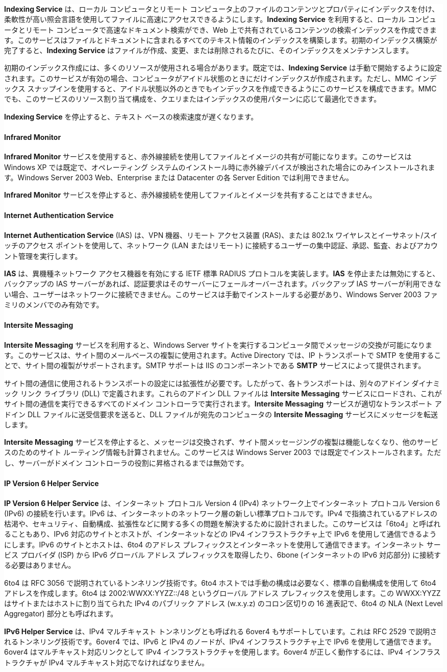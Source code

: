 **Indexing Service** は、ローカル コンピュータとリモート コンピュータ上のファイルのコンテンツとプロパティにインデックスを付け、柔軟性が高い照会言語を使用してファイルに高速にアクセスできるようにします。**Indexing Service** を利用すると、ローカル コンピュータとリモート コンピュータで高速なドキュメント検索ができ、Web 上で共有されているコンテンツの検索インデックスを作成できます。このサービスはファイルとドキュメントに含まれるすべてのテキスト情報のインデックスを構築します。初期のインデックス構築が完了すると、**Indexing Service** はファイルが作成、変更、または削除されるたびに、そのインデックスをメンテナンスします。

初期のインデックス作成には、多くのリソースが使用される場合があります。既定では、**Indexing Service** は手動で開始するように設定されます。このサービスが有効の場合、コンピュータがアイドル状態のときにだけインデックスが作成されます。ただし、MMC インデックス スナップインを使用すると、アイドル状態以外のときでもインデックスを作成できるようにこのサービスを構成できます。MMC でも、このサービスのリソース割り当て構成を、クエリまたはインデックスの使用パターンに応じて最適化できます。

**Indexing Service** を停止すると、テキスト ベースの検索速度が遅くなります。

#### Infrared Monitor

**Infrared Monitor** サービスを使用すると、赤外線接続を使用してファイルとイメージの共有が可能になります。このサービスは Windows XP では既定で、オペレーティング システムのインストール時に赤外線デバイスが検出された場合にのみインストールされます。Windows Server 2003 Web、Enterprise または Datacenter の各 Server Edition では利用できません。

**Infrared Monitor** サービスを停止すると、赤外線接続を使用してファイルとイメージを共有することはできません。

#### Internet Authentication Service

**Internet Authentication Service** (IAS) は、VPN 機器、リモート アクセス装置 (RAS)、または 802.1x ワイヤレスとイーサネット/スイッチのアクセス ポイントを使用して、ネットワーク (LAN またはリモート) に接続するユーザーの集中認証、承認、監査、およびアカウント管理を実行します。

**IAS** は、異機種ネットワーク アクセス機器を有効にする IETF 標準 RADIUS プロトコルを実装します。**IAS** を停止または無効にすると、バックアップの IAS サーバーがあれば、認証要求はそのサーバーにフェールオーバーされます。バックアップ IAS サーバーが利用できない場合、ユーザーはネットワークに接続できません。このサービスは手動でインストールする必要があり、Windows Server 2003 ファミリのメンバでのみ有効です。

#### Intersite Messaging

**Intersite Messaging** サービスを利用すると、Windows Server サイトを実行するコンピュータ間でメッセージの交換が可能になります。このサービスは、サイト間のメールベースの複製に使用されます。Active Directory では、IP トランスポートで SMTP を使用することで、サイト間の複製がサポートされます。SMTP サポートは IIS のコンポーネントである **SMTP** サービスによって提供されます。

サイト間の通信に使用されるトランスポートの設定には拡張性が必要です。したがって、各トランスポートは、別々のアドイン ダイナミック リンク ライブラリ (DLL) で定義されます。これらのアドイン DLL ファイルは **Intersite Messaging** サービスにロードされ、これがサイト間の通信を実行できるすべてのドメイン コントローラで実行されます。**Intersite Messaging** サービスが適切なトランスポート アドイン DLL ファイルに送受信要求を送ると、DLL ファイルが宛先のコンピュータの **Intersite Messaging** サービスにメッセージを転送します。

**Intersite Messaging** サービスを停止すると、メッセージは交換されず、サイト間メッセージングの複製は機能しなくなり、他のサービスのためのサイト ルーティング情報も計算されません。このサービスは Windows Server 2003 では既定でインストールされます。ただし、サーバーがドメイン コントローラの役割に昇格されるまでは無効です。

#### IP Version 6 Helper Service

**IP Version 6 Helper Service** は、インターネット プロトコル Version 4 (IPv4) ネットワーク上でインターネット プロトコル Version 6 (IPv6) の接続を行います。IPv6 は、インターネットのネットワーク層の新しい標準プロトコルです。IPv4 で指摘されているアドレスの枯渇や、セキュリティ、自動構成、拡張性などに関する多くの問題を解決するために設計されました。このサービスは「6to4」と呼ばれることもあり、IPv6 対応のサイトとホストが、インターネットなどの IPv4 インフラストラクチャ上で IPv6 を使用して通信できるようにします。IPv6 のサイトとホストは、6to4 のアドレス プレフィックスとインターネットを使用して通信できます。インターネット サービス プロバイダ (ISP) から IPv6 グローバル アドレス プレフィックスを取得したり、6bone (インターネットの IPv6 対応部分) に接続する必要はありません。

6to4 は RFC 3056 で説明されているトンネリング技術です。6to4 ホストでは手動の構成は必要なく、標準の自動構成を使用して 6to4 アドレスを作成します。6to4 は 2002:WWXX:YYZZ::/48 というグローバル アドレス プレフィックスを使用します。この WWXX:YYZZ はサイトまたはホストに割り当てられた IPv4 のパブリック アドレス (w.x.y.z) のコロン区切りの 16 進表記で、6to4 の NLA (Next Level Aggregator) 部分とも呼ばれます。

**IPv6 Helper Service** は、IPv4 マルチキャスト トンネリングとも呼ばれる 6over4 もサポートしています。これは RFC 2529 で説明されるトンネリング技術です。6over4 では、IPv6 と IPv4 のノードが、IPv4 インフラストラクチャ上で IPv6 を使用して通信できます。6over4 はマルチキャスト対応リンクとして IPv4 インフラストラクチャを使用します。6over4 が正しく動作するには、IPv4 インフラストラクチャが IPv4 マルチキャスト対応でなければなりません。
